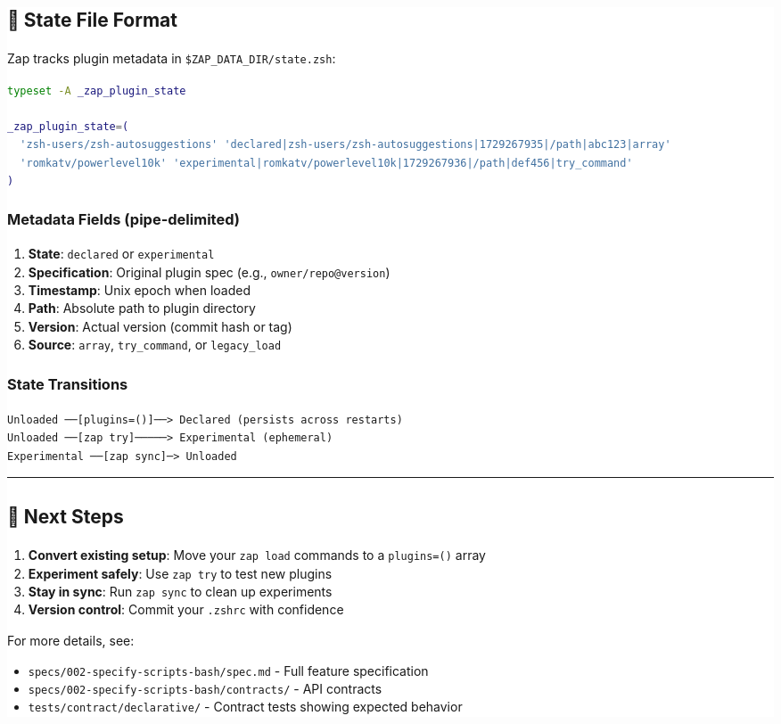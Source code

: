 
## 📝 State File Format

Zap tracks plugin metadata in `$ZAP_DATA_DIR/state.zsh`:

```zsh
typeset -A _zap_plugin_state

_zap_plugin_state=(
  'zsh-users/zsh-autosuggestions' 'declared|zsh-users/zsh-autosuggestions|1729267935|/path|abc123|array'
  'romkatv/powerlevel10k' 'experimental|romkatv/powerlevel10k|1729267936|/path|def456|try_command'
)
```

### Metadata Fields (pipe-delimited)

1. **State**: `declared` or `experimental`
2. **Specification**: Original plugin spec (e.g., `owner/repo@version`)
3. **Timestamp**: Unix epoch when loaded
4. **Path**: Absolute path to plugin directory
5. **Version**: Actual version (commit hash or tag)
6. **Source**: `array`, `try_command`, or `legacy_load`

### State Transitions

```
Unloaded ──[plugins=()]──> Declared (persists across restarts)
Unloaded ──[zap try]─────> Experimental (ephemeral)
Experimental ──[zap sync]─> Unloaded
```

---

## 🚀 Next Steps

1. **Convert existing setup**: Move your `zap load` commands to a `plugins=()` array
2. **Experiment safely**: Use `zap try` to test new plugins
3. **Stay in sync**: Run `zap sync` to clean up experiments
4. **Version control**: Commit your `.zshrc` with confidence

For more details, see:
- `specs/002-specify-scripts-bash/spec.md` - Full feature specification
- `specs/002-specify-scripts-bash/contracts/` - API contracts
- `tests/contract/declarative/` - Contract tests showing expected behavior
